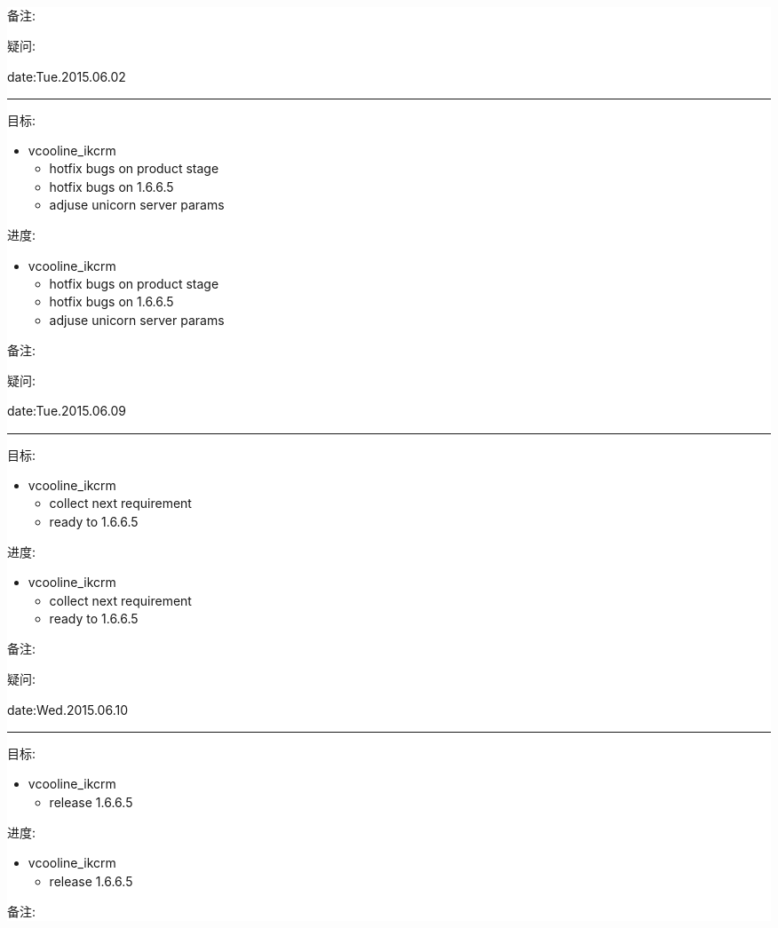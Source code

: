 备注:

疑问:

date:Tue.2015.06.02

---------------------------------

目标:

- vcooline_ikcrm
  - hotfix bugs on product stage
  - hotfix bugs on 1.6.6.5
  - adjuse unicorn server params

进度:

- vcooline_ikcrm
  - hotfix bugs on product stage
  - hotfix bugs on 1.6.6.5
  - adjuse unicorn server params

备注:

疑问:

date:Tue.2015.06.09

---------------------------------

目标:

- vcooline_ikcrm
  - collect next requirement
  - ready to 1.6.6.5

进度:

- vcooline_ikcrm
  - collect next requirement
  - ready to 1.6.6.5

备注:

疑问:

date:Wed.2015.06.10

---------------------------------

目标:

- vcooline_ikcrm
  - release 1.6.6.5

进度:

- vcooline_ikcrm
  - release 1.6.6.5

备注:
